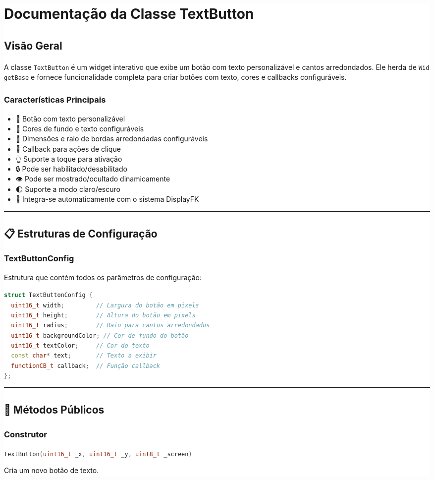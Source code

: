 # Documentação da Classe TextButton

## Visão Geral

A classe `TextButton` é um widget interativo que exibe um botão com texto personalizável e cantos arredondados. Ele herda de `WidgetBase` e fornece funcionalidade completa para criar botões com texto, cores e callbacks configuráveis.

### Características Principais

- 🔘 Botão com texto personalizável
- 🎨 Cores de fundo e texto configuráveis
- 📐 Dimensões e raio de bordas arredondadas configuráveis
- 🔔 Callback para ações de clique
- 👆 Suporte a toque para ativação
- 🔒 Pode ser habilitado/desabilitado
- 👁️ Pode ser mostrado/ocultado dinamicamente
- 🌓 Suporte a modo claro/escuro
- 🔗 Integra-se automaticamente com o sistema DisplayFK

---

## 📋 Estruturas de Configuração

### TextButtonConfig

Estrutura que contém todos os parâmetros de configuração:

```cpp
struct TextButtonConfig {
  uint16_t width;         // Largura do botão em pixels
  uint16_t height;        // Altura do botão em pixels
  uint16_t radius;        // Raio para cantos arredondados
  uint16_t backgroundColor; // Cor de fundo do botão
  uint16_t textColor;     // Cor do texto
  const char* text;       // Texto a exibir
  functionCB_t callback;  // Função callback
};
```

---

## 🔧 Métodos Públicos

### Construtor

```cpp
TextButton(uint16_t _x, uint16_t _y, uint8_t _screen)
```

Cria um novo botão de texto.
